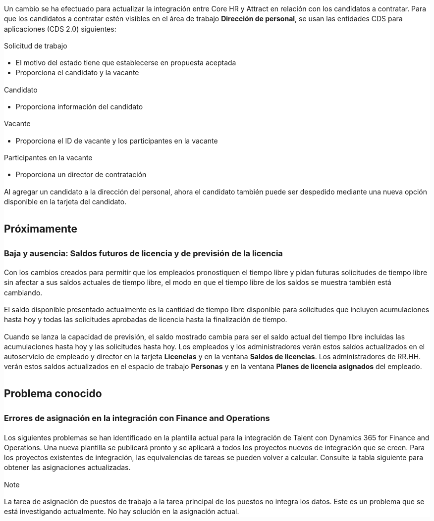Un cambio se ha efectuado para actualizar la integración entre Core HR y Attract en relación con los candidatos a contratar. Para que los candidatos a contratar estén visibles en el área de trabajo **Dirección de personal**, se usan las entidades CDS para aplicaciones (CDS 2.0) siguientes:

Solicitud de trabajo
- El motivo del estado tiene que establecerse en propuesta aceptada
-   Proporciona el candidato y la vacante

Candidato
-   Proporciona información del candidato

Vacante
-   Proporciona el ID de vacante y los participantes en la vacante

Participantes en la vacante
-   Proporciona un director de contratación

Al agregar un candidato a la dirección del personal, ahora el candidato también puede ser despedido mediante una nueva opción disponible en la tarjeta del candidato.

## <a name="coming-soon"></a>Próximamente

### <a name="leave-and-absence-future-leave-and-forecasting-leave-balances"></a>Baja y ausencia: Saldos futuros de licencia y de previsión de la licencia

Con los cambios creados para permitir que los empleados pronostiquen el tiempo libre y pidan futuras solicitudes de tiempo libre sin afectar a sus saldos actuales de tiempo libre, el modo en que el tiempo libre de los saldos se muestra también está cambiando. 

El saldo disponible presentado actualmente es la cantidad de tiempo libre disponible para solicitudes que incluyen acumulaciones hasta hoy y todas las solicitudes aprobadas de licencia hasta la finalización de tiempo. 

Cuando se lanza la capacidad de previsión, el saldo mostrado cambia para ser el saldo actual del tiempo libre incluidas las acumulaciones hasta hoy y las solicitudes hasta hoy. Los empleados y los administradores verán estos saldos actualizados en el autoservicio de empleado y director en la tarjeta **Licencias** y en la ventana **Saldos de licencias**. Los administradores de RR.HH. verán estos saldos actualizados en el espacio de trabajo **Personas** y en la ventana **Planes de licencia asignados** del empleado.

## <a name="known-issue"></a>Problema conocido

### <a name="mapping-errors-in-the-integration-with-finance-and-operations"></a>Errores de asignación en la integración con Finance and Operations

Los siguientes problemas se han identificado en la plantilla actual para la integración de Talent con Dynamics 365 for Finance and Operations. Una nueva plantilla se publicará pronto y se aplicará a todos los proyectos nuevos de integración que se creen. Para los proyectos existentes de integración, las equivalencias de tareas se pueden volver a calcular. Consulte la tabla siguiente para obtener las asignaciones actualizadas. 

>[!NOTE]
> La tarea de asignación de puestos de trabajo a la tarea principal de los puestos no integra los datos. Este es un problema que se está investigando actualmente. No hay solución en la asignación actual. 
